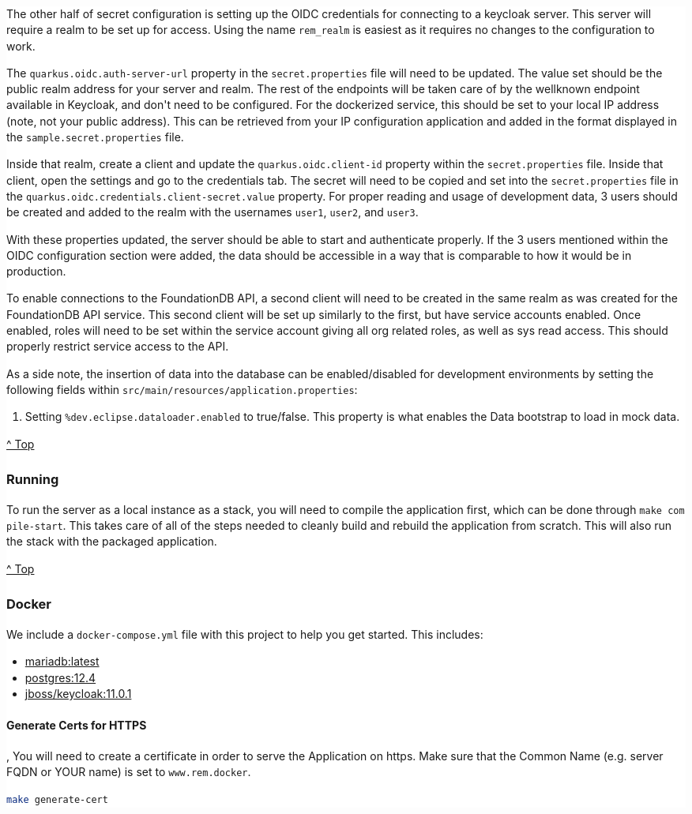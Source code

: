The other half of secret configuration is setting up the OIDC credentials for connecting to a keycloak server. This server will require a realm to be set up for access. Using the name `rem_realm` is easiest as it requires no changes to the configuration to work.

The `quarkus.oidc.auth-server-url` property in the `secret.properties` file will need to be updated. The value set should be the public realm address for your server and realm. The rest of the endpoints will be taken care of by the wellknown endpoint available in Keycloak, and don't need to be configured. For the dockerized service, this should be set to your local IP address (note, not your public address). This can be retrieved from your IP configuration application and added in the format displayed in the `sample.secret.properties` file.

Inside that realm, create a client and update the `quarkus.oidc.client-id` property within the `secret.properties` file. Inside that client, open the settings and go to the credentials tab. The secret will need to be copied and set into the `secret.properties` file in the `quarkus.oidc.credentials.client-secret.value` property. For proper reading and usage of development data, 3 users should be created and added to the realm with the usernames `user1`, `user2`, and `user3`.

With these properties updated, the server should be able to start and authenticate properly. If the 3 users mentioned within the OIDC configuration section were added, the data should be accessible in a way that is comparable to how it would be in production.

To enable connections to the FoundationDB API, a second client will need to be created in the same realm as was created for the FoundationDB API service. This second client will be set up similarly to the first, but have service accounts enabled. Once enabled, roles will need to be set within the service account giving all org related roles, as well as sys read access. This should properly restrict service access to the API.

As a side note, the insertion of data into the database can be enabled/disabled for development environments by setting the following fields within `src/main/resources/application.properties`:

1. Setting `%dev.eclipse.dataloader.enabled` to true/false. This property is what enables the Data bootstrap to load in mock data.

[^ Top](#react-eclipsefdn-members)
### Running

To run the server as a local instance as a stack, you will need to compile the application first, which can be done through `make compile-start`. This takes care of all of the steps needed to cleanly build and rebuild the application from scratch. This will also run the stack with the packaged application.

[^ Top](#react-eclipsefdn-members)
### Docker

We include a `docker-compose.yml` file with this project to help you get started. This includes:

* [mariadb:latest](https://hub.docker.com/_/mariadb)
* [postgres:12.4](https://hub.docker.com/_/postgres)
* [jboss/keycloak:11.0.1](https://hub.docker.com/r/jboss/keycloak/)

#### Generate Certs for HTTPS

, You will need to create a certificate in order to serve the Application on https. Make sure that the Common Name (e.g. server FQDN or YOUR name) is set to `www.rem.docker`.

```sh
make generate-cert
```
